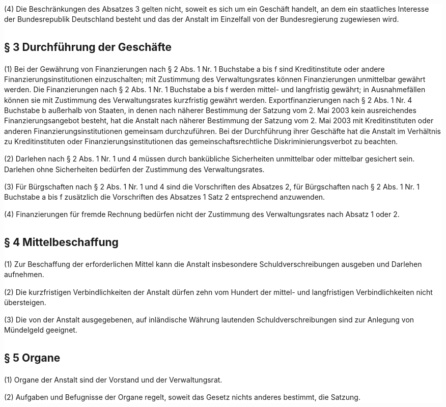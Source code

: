 (4) Die Beschränkungen des Absatzes 3 gelten nicht, soweit es sich um
ein Geschäft handelt, an dem ein staatliches Interesse der
Bundesrepublik Deutschland besteht und das der Anstalt im Einzelfall
von der Bundesregierung zugewiesen wird.

## § 3 Durchführung der Geschäfte

(1) Bei der Gewährung von Finanzierungen nach § 2 Abs. 1 Nr. 1
Buchstabe a bis f sind Kreditinstitute oder andere
Finanzierungsinstitutionen einzuschalten; mit Zustimmung des
Verwaltungsrates können Finanzierungen unmittelbar gewährt werden. Die
Finanzierungen nach § 2 Abs. 1 Nr. 1 Buchstabe a bis f werden mittel-
und langfristig gewährt; in Ausnahmefällen können sie mit Zustimmung
des Verwaltungsrates kurzfristig gewährt werden. Exportfinanzierungen
nach § 2 Abs. 1 Nr. 4 Buchstabe b außerhalb von Staaten, in denen nach
näherer Bestimmung der Satzung vom 2. Mai 2003 kein ausreichendes
Finanzierungsangebot besteht, hat die Anstalt nach näherer Bestimmung
der Satzung vom 2. Mai 2003 mit Kreditinstituten oder anderen
Finanzierungsinstitutionen gemeinsam durchzuführen. Bei der
Durchführung ihrer Geschäfte hat die Anstalt im Verhältnis zu
Kreditinstituten oder Finanzierungsinstitutionen das
gemeinschaftsrechtliche Diskriminierungsverbot zu beachten.

(2) Darlehen nach § 2 Abs. 1 Nr. 1 und 4 müssen durch bankübliche
Sicherheiten unmittelbar oder mittelbar gesichert sein. Darlehen ohne
Sicherheiten bedürfen der Zustimmung des Verwaltungsrates.

(3) Für Bürgschaften nach § 2 Abs. 1 Nr. 1 und 4 sind die Vorschriften
des Absatzes 2, für Bürgschaften nach § 2 Abs. 1 Nr. 1 Buchstabe a bis
f zusätzlich die Vorschriften des Absatzes 1 Satz 2 entsprechend
anzuwenden.

(4) Finanzierungen für fremde Rechnung bedürfen nicht der Zustimmung
des Verwaltungsrates nach Absatz 1 oder 2.

## § 4 Mittelbeschaffung

(1) Zur Beschaffung der erforderlichen Mittel kann die Anstalt
insbesondere Schuldverschreibungen ausgeben und Darlehen aufnehmen.

(2) Die kurzfristigen Verbindlichkeiten der Anstalt dürfen zehn vom
Hundert der mittel- und langfristigen Verbindlichkeiten nicht
übersteigen.

(3) Die von der Anstalt ausgegebenen, auf inländische Währung
lautenden Schuldverschreibungen sind zur Anlegung von Mündelgeld
geeignet.

## § 5 Organe

(1) Organe der Anstalt sind der Vorstand und der Verwaltungsrat.

(2) Aufgaben und Befugnisse der Organe regelt, soweit das Gesetz
nichts anderes bestimmt, die Satzung.
